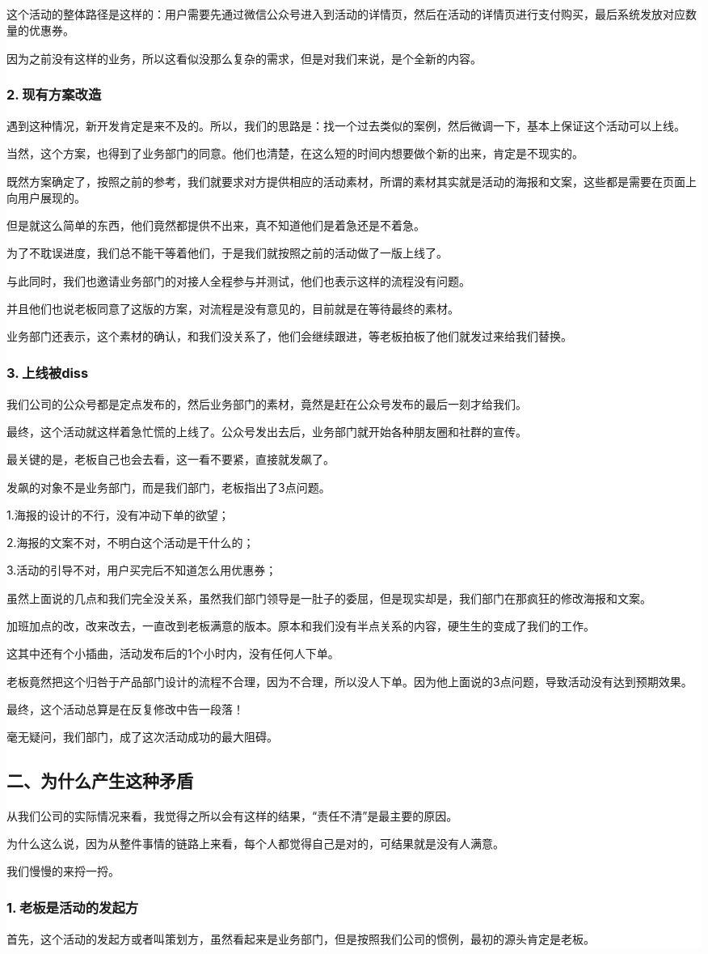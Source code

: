 这个活动的整体路径是这样的：用户需要先通过微信公众号进入到活动的详情页，然后在活动的详情页进行支付购买，最后系统发放对应数量的优惠券。

因为之前没有这样的业务，所以这看似没那么复杂的需求，但是对我们来说，是个全新的内容。

### 2\. 现有方案改造

遇到这种情况，新开发肯定是来不及的。所以，我们的思路是：找一个过去类似的案例，然后微调一下，基本上保证这个活动可以上线。

当然，这个方案，也得到了业务部门的同意。他们也清楚，在这么短的时间内想要做个新的出来，肯定是不现实的。

既然方案确定了，按照之前的参考，我们就要求对方提供相应的活动素材，所谓的素材其实就是活动的海报和文案，这些都是需要在页面上向用户展现的。

但是就这么简单的东西，他们竟然都提供不出来，真不知道他们是着急还是不着急。

为了不耽误进度，我们总不能干等着他们，于是我们就按照之前的活动做了一版上线了。

与此同时，我们也邀请业务部门的对接人全程参与并测试，他们也表示这样的流程没有问题。

并且他们也说老板同意了这版的方案，对流程是没有意见的，目前就是在等待最终的素材。

业务部门还表示，这个素材的确认，和我们没关系了，他们会继续跟进，等老板拍板了他们就发过来给我们替换。

### 3\. 上线被diss

我们公司的公众号都是定点发布的，然后业务部门的素材，竟然是赶在公众号发布的最后一刻才给我们。

最终，这个活动就这样着急忙慌的上线了。公众号发出去后，业务部门就开始各种朋友圈和社群的宣传。

最关键的是，老板自己也会去看，这一看不要紧，直接就发飙了。

发飙的对象不是业务部门，而是我们部门，老板指出了3点问题。

1.海报的设计的不行，没有冲动下单的欲望；

2.海报的文案不对，不明白这个活动是干什么的；

3.活动的引导不对，用户买完后不知道怎么用优惠券；

虽然上面说的几点和我们完全没关系，虽然我们部门领导是一肚子的委屈，但是现实却是，我们部门在那疯狂的修改海报和文案。

加班加点的改，改来改去，一直改到老板满意的版本。原本和我们没有半点关系的内容，硬生生的变成了我们的工作。

这其中还有个小插曲，活动发布后的1个小时内，没有任何人下单。

老板竟然把这个归咎于产品部门设计的流程不合理，因为不合理，所以没人下单。因为他上面说的3点问题，导致活动没有达到预期效果。

最终，这个活动总算是在反复修改中告一段落！

毫无疑问，我们部门，成了这次活动成功的最大阻碍。

## 二、为什么产生这种矛盾

从我们公司的实际情况来看，我觉得之所以会有这样的结果，“责任不清”是最主要的原因。

为什么这么说，因为从整件事情的链路上来看，每个人都觉得自己是对的，可结果就是没有人满意。

我们慢慢的来捋一捋。

### 1\. 老板是活动的发起方

首先，这个活动的发起方或者叫策划方，虽然看起来是业务部门，但是按照我们公司的惯例，最初的源头肯定是老板。
